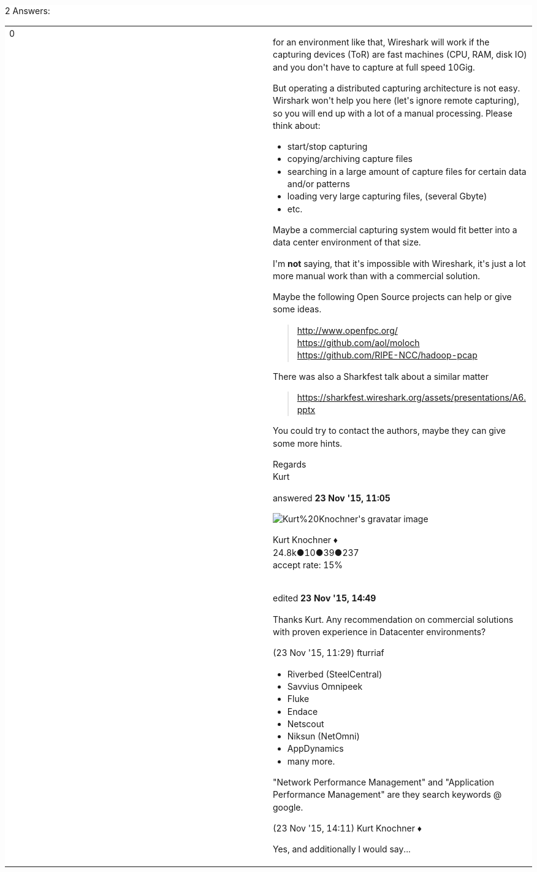 <div class="tabBar">

<span id="sort-top"></span>

<div class="headQuestions">

2 Answers:

</div>

</div>

<span id="47877"></span>

<div id="answer-container-47877" class="answer">

<table style="width:100%;"><colgroup><col style="width: 50%" /><col style="width: 50%" /></colgroup><tbody><tr class="odd"><td style="width: 30px; vertical-align: top"><div class="vote-buttons"><span id="post-47877-upvote" class="ajax-command post-vote up" rel="nofollow" title="I like this post (click again to cancel)"> </span><div id="post-47877-score" class="post-score" title="current number of votes">0</div><span id="post-47877-downvote" class="ajax-command post-vote down" rel="nofollow" title="I dont like this post (click again to cancel)"> </span></div></td><td><div class="item-right"><div class="answer-body"><p>for an environment like that, Wireshark will work if the capturing devices (ToR) are fast machines (CPU, RAM, disk IO) and you don't have to capture at full speed 10Gig.</p><p>But operating a distributed capturing architecture is not easy. Wirshark won't help you here (let's ignore remote capturing), so you will end up with a lot of a manual processing. Please think about:</p><ul><li>start/stop capturing</li><li>copying/archiving capture files</li><li>searching in a large amount of capture files for certain data and/or patterns</li><li>loading very large capturing files, (several Gbyte)</li><li>etc.</li></ul><p>Maybe a commercial capturing system would fit better into a data center environment of that size.</p><p>I'm <strong>not</strong> saying, that it's impossible with Wireshark, it's just a lot more manual work than with a commercial solution.</p><p>Maybe the following Open Source projects can help or give some ideas.</p><blockquote><p><a href="http://www.openfpc.org/">http://www.openfpc.org/</a><br />
<a href="https://github.com/aol/moloch">https://github.com/aol/moloch</a><br />
<a href="https://github.com/RIPE-NCC/hadoop-pcap">https://github.com/RIPE-NCC/hadoop-pcap</a></p></blockquote><p>There was also a Sharkfest talk about a similar matter</p><blockquote><p><a href="https://sharkfest.wireshark.org/assets/presentations/A6.pptx">https://sharkfest.wireshark.org/assets/presentations/A6.pptx</a></p></blockquote><p>You could try to contact the authors, maybe they can give some more hints.</p><p>Regards<br />
Kurt</p></div><div class="answer-controls post-controls"></div><div class="post-update-info-container"><div class="post-update-info post-update-info-user"><p>answered <strong>23 Nov '15, 11:05</strong></p><img src="https://secure.gravatar.com/avatar/23b7bf5b13bc2c98b2e8aa9869ca5d75?s=32&amp;d=identicon&amp;r=g" class="gravatar" width="32" height="32" alt="Kurt%20Knochner&#39;s gravatar image" /><p><span>Kurt Knochner ♦</span><br />
<span class="score" title="24767 reputation points"><span>24.8k</span></span><span title="10 badges"><span class="badge1">●</span><span class="badgecount">10</span></span><span title="39 badges"><span class="silver">●</span><span class="badgecount">39</span></span><span title="237 badges"><span class="bronze">●</span><span class="badgecount">237</span></span><br />
<span class="accept_rate" title="Rate of the user&#39;s accepted answers">accept rate:</span> <span title="Kurt Knochner has 344 accepted answers">15%</span> </br></br></p></div><div class="post-update-info post-update-info-edited"><p><span> edited <strong>23 Nov '15, 14:49</strong> </span></p></div></div><div id="comments-container-47877" class="comments-container"><span id="47882"></span><div id="comment-47882" class="comment"><div id="post-47882-score" class="comment-score"></div><div class="comment-text"><p>Thanks Kurt. Any recommendation on commercial solutions with proven experience in Datacenter environments?</p></div><div id="comment-47882-info" class="comment-info"><span class="comment-age">(23 Nov '15, 11:29)</span> <span class="comment-user userinfo">fturriaf</span></div></div><span id="47891"></span><div id="comment-47891" class="comment"><div id="post-47891-score" class="comment-score"></div><div class="comment-text"><ul><li>Riverbed (SteelCentral)</li><li>Savvius Omnipeek</li><li>Fluke</li><li>Endace</li><li>Netscout</li><li>Niksun (NetOmni)</li><li>AppDynamics</li><li>many more.</li></ul><p>"Network Performance Management" and "Application Performance Management" are they search keywords @ google.</p></div><div id="comment-47891-info" class="comment-info"><span class="comment-age">(23 Nov '15, 14:11)</span> <span class="comment-user userinfo">Kurt Knochner ♦</span></div></div><span id="47892"></span><div id="comment-47892" class="comment"><div id="post-47892-score" class="comment-score"></div><div class="comment-text"><p>Yes, and additionally I would say...<br />